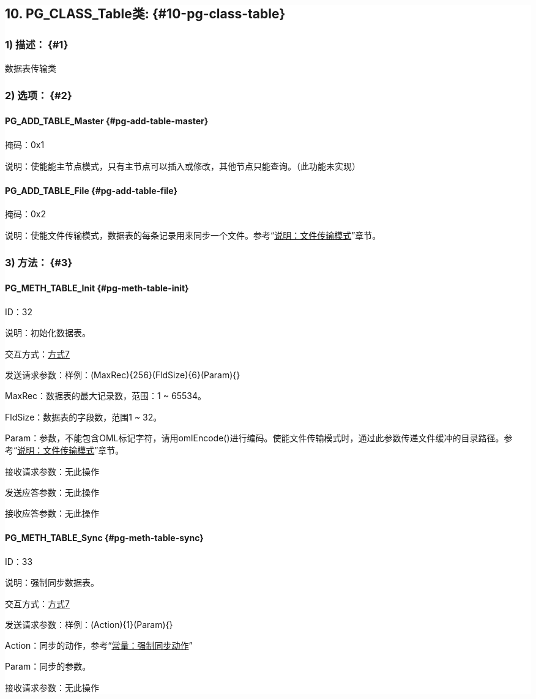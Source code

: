 ## 10\. PG_CLASS_Table类: {#10-pg-class-table}

### 1) 描述： {#1}

数据表传输类

### 2) 选项： {#2}

#### PG_ADD_TABLE_Master {#pg-add-table-master}

掩码：0x1

说明：使能能主节点模式，只有主节点可以插入或修改，其他节点只能查询。（此功能未实现）

#### PG_ADD_TABLE_File {#pg-add-table-file}

掩码：0x2

说明：使能文件传输模式，数据表的每条记录用来同步一个文件。参考“[说明：文件传输模式](#6)”章节。

### 3) 方法： {#3}

#### PG_METH_TABLE_Init {#pg-meth-table-init}

ID：32

说明：初始化数据表。

交互方式：[方式7](..\jie_shao\4_kong_jian_yu_ying_yong_cheng_xu_de_jiao_hu_fang_.md#8-7)

发送请求参数：样例：(MaxRec){256}(FldSize){6}(Param){}

MaxRec：数据表的最大记录数，范围：1 ~ 65534。

FldSize：数据表的字段数，范围1 ~ 32。

Param：参数，不能包含OML标记字符，请用omlEncode()进行编码。使能文件传输模式时，通过此参数传递文件缓冲的目录路径。参考“[说明：文件传输模式](#6)”章节。

接收请求参数：无此操作

发送应答参数：无此操作

接收应答参数：无此操作

#### PG_METH_TABLE_Sync {#pg-meth-table-sync}

ID：33

说明：强制同步数据表。

交互方式：[方式7](..\jie_shao\4_kong_jian_yu_ying_yong_cheng_xu_de_jiao_hu_fang_.md#8-7)

发送请求参数：样例：(Action){1}(Param){}

Action：同步的动作，参考“[常量：强制同步动作](#4)”

Param：同步的参数。

接收请求参数：无此操作
